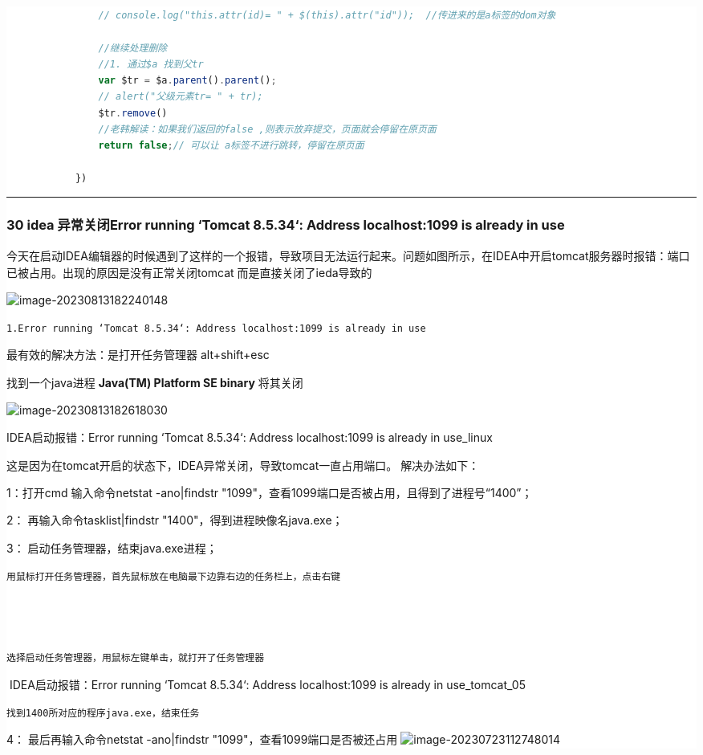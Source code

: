 ```javascript
                // console.log("this.attr(id)= " + $(this).attr("id"));  //传进来的是a标签的dom对象

                //继续处理删除
                //1. 通过$a 找到父tr
                var $tr = $a.parent().parent();
                // alert("父级元素tr= " + tr);
                $tr.remove()
                //老韩解读：如果我们返回的false ,则表示放弃提交，页面就会停留在原页面
                return false;// 可以让 a标签不进行跳转，停留在原页面

            })
```

---



### 30 idea 异常关闭Error running ‘Tomcat 8.5.34‘: Address localhost:1099 is already in use

今天在启动IDEA编辑器的时候遇到了这样的一个报错，导致项目无法运行起来。问题如图所示，在IDEA中开启tomcat服务器时报错：端口已被占用。出现的原因是没有正常关闭tomcat 而是直接关闭了ieda导致的

![image-20230813182240148](D:\TyporaPhoto\image-20230813182240148.png)

    1.Error running ‘Tomcat 8.5.34‘: Address localhost:1099 is already in use

最有效的解决方法：是打开任务管理器 alt+shift+esc

找到一个java进程 **Java(TM) Platform SE binary** 将其关闭

![image-20230813182618030](D:\TyporaPhoto\image-20230813182618030.png)

IDEA启动报错：Error running ‘Tomcat 8.5.34‘: Address localhost:1099 is already in use_linux

这是因为在tomcat开启的状态下，IDEA异常关闭，导致tomcat一直占用端口。
解决办法如下：

1：打开cmd
输入命令netstat -ano|findstr "1099"，查看1099端口是否被占用，且得到了进程号“1400”；

2： 再输入命令tasklist|findstr "1400"，得到进程映像名java.exe；

3： 启动任务管理器，结束java.exe进程；

    用鼠标打开任务管理器，首先鼠标放在电脑最下边靠右边的任务栏上，点击右键




    选择启动任务管理器，用鼠标左键单击，就打开了任务管理器


​    IDEA启动报错：Error running ‘Tomcat 8.5.34‘: Address localhost:1099 is already in use_tomcat_05

    找到1400所对应的程序java.exe，结束任务


4： 最后再输入命令netstat -ano|findstr "1099"，查看1099端口是否被还占用
  ![image-20230723112748014](D:\TyporaPhoto\image-20230723112748014.png)
